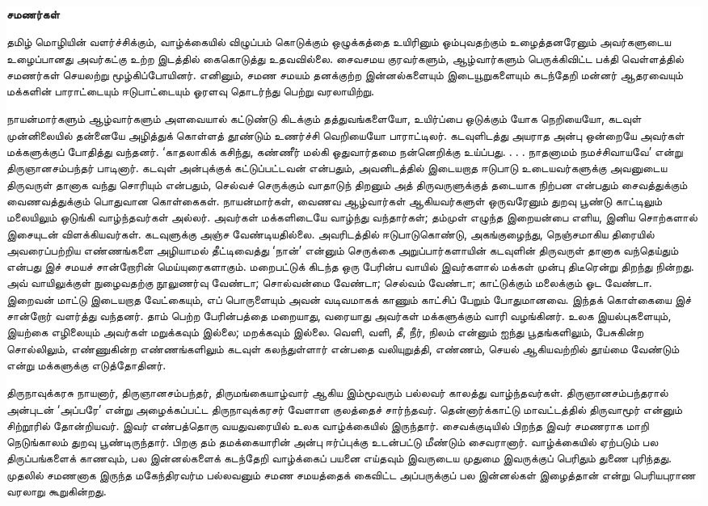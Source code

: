 **சமணர்கள்**

தமிழ் மொழியின் வளர்ச்சிக்கும், வாழ்க்கையில் விழுப்பம் கொடுக்கும்
ஒழுக்கத்தை உயிரினும் ஓம்புவதற்கும் உழைத்தனரேனும் அவர்களுடைய
உழைப்பானது அவர்கட்கு உற்ற இடத்தில் கைகொடுத்து உதவவில்லை.
சைவசமய குரவர்களும், ஆழ்வார்களும் பெருக்கிவிட்ட பக்தி வெள்ளத்தில்
சமணர்கள் செயலற்று மூழ்கிப்போயினர். எனினும், சமண சமயம் தனக்குற்ற
இன்னல்களையும் இடையூறுகளையும் கடந்தேறி மன்னர் ஆதரவையும்
மக்களின் பாராட்டையும் ஈடுபாட்டையும் ஓரளவு தொடர்ந்து பெற்று
வரலாயிற்று.

நாயன்மார்களும் ஆழ்வார்களும் அளவையால் கட்டுண்டு கிடக்கும்
தத்துவங்களையோ, உயிர்ப்பை ஒடுக்கும் யோக நெறியையோ, கடவுள்
முன்னிலையில் தன்னையே அழித்துக் கொள்ளத் தூண்டும் உணர்ச்சி
வெறியையோ பாராட்டிலர். கடவுளிடத்து அயராத அன்பு ஒன்றையே
அவர்கள் மக்களுக்குப் போதித்து வந்தனர். ‘காதலாகிக் கசிந்து,
கண்ணீர் மல்கி ஓதுவார்தமை நன்னெறிக்கு உய்ப்பது. . . . நாதனாமம்
நமச்சிவாயவே’ என்று திருஞானசம்பந்தர் பாடினார். கடவுள் அன்புக்குக்
கட்டுப்பட்டவன் என்பதும், அவனிடத்தில் இடையறாத ஈடுபாடு
உடையவர்களுக்கு அவனுடைய திருவருள் தானாக வந்து சொரியும் என்பதும்,
செல்வச் செருக்கும் வாதாடுந் திறனும் அத் திருவருளுக்குத் தடையாக நிற்பன
என்பதும் சைவத்துக்கும் வைணவத்துக்கும் பொதுவான கொள்கைகள்.
நாயன்மார்கள், வைணவ ஆழ்வார்கள் ஆகியவர்களுள் ஒருவரேனும் துறவு
பூண்டு காட்டிலும் மலையிலும் ஒடுங்கி வாழ்ந்தவர்கள் அல்லர். அவர்கள்
மக்களிடையே வாழ்ந்து வந்தார்கள்; தம்முள் எழுந்த இறையன்பை எளிய,
இனிய சொற்களால் இசையுடன் விளக்கியவர்கள். கடவுளுக்கு அஞ்ச
வேண்டியதில்லை. அவரிடத்தில் ஈடுபாடுகொண்டு, அகங்குழைந்து,
நெஞ்சமாகிய திரையில் அவரைப்பற்றிய எண்ணங்களை அழியாமல்
தீட்டிவைத்து ‘நான்’ என்னும் செருக்கை அறுப்பார்களாயின் கடவுளின்
திருவருள் தானாக வந்தெய்தும் என்பது இச் சமயச் சான்றோரின்
மெய்யுரைகளாகும். மறைபட்டுக் கிடந்த ஒரு பேரின்ப வாயில் இவர்களால்
மக்கள் முன்பு திடீரென்று திறந்து நின்றது. அவ் வாயிலுக்குள் நுழைவதற்கு
நூலுணர்வு வேண்டா; சொல்வன்மை வேண்டா; செல்வம் வேண்டா;
காட்டுக்கும் மலைக்கும் ஓட வேண்டா. இறைவன் மாட்டு இடையறாத
வேட்கையும், எப் பொருளையும் அவன் வடிவமாகக் காணும் காட்சிப் பேறும்
போதுமானவை. இந்தக் கொள்கையை இச் சான்றோர் வளர்த்து வந்தனர். தாம் பெற்ற பேரின்பத்தை மறையாது,
வரையாது அவர்கள் மக்களுக்கும் வாரி வழங்கினர். உலக இயல்புகளையும்,
இயற்கை எழிலையும் அவர்கள் மறுக்கவும் இல்லை; மறக்கவும் இல்லை.
வெளி, வளி, தீ, நீர், நிலம் என்னும் ஐந்து பூதங்களிலும், பேசுகின்ற
சொல்லிலும், எண்ணுகின்ற எண்ணங்களிலும் கடவுள் கலந்துள்ளார் என்பதை
வலியுறுத்தி, எண்ணம், செயல் ஆகியவற்றில் தூய்மை வேண்டும் என்று
மக்களுக்கு எடுத்தோதினர்.

திருநாவுக்கரசு நாயனார், திருஞானசம்பந்தர், திருமங்கையாழ்வார்
ஆகிய இம்மூவரும் பல்லவர் காலத்து வாழ்ந்தவர்கள். திருஞானசம்பந்தரால்
அன்புடன் ‘அப்பரே’ என்று அழைக்கப்பட்ட திருநாவுக்கரசர் வேளாள
குலத்தைச் சார்ந்தவர். தென்னார்க்காட்டு மாவட்டத்தில் திருவாமூர் என்னும்
சிற்றூரில் தோன்றியவர். இவர் எண்பத்தொரு வயதுவரையில் உலக
வாழ்க்கையில் இருந்தார். சைவக்குடியில் பிறந்த இவர் சமணராக மாறி
நெடுங்காலம் துறவு பூண்டிருந்தார். பிறகு தம் தமக்கையாரின் அன்பு
ஈர்ப்புக்கு உடன்பட்டு மீண்டும் சைவரானார். வாழ்க்கையில் ஏற்படும் பல
திருப்பங்களைக் காணவும், பல இன்னல்களைக் கடந்தேறி வாழ்க்கைப் பயனை
எய்தவும் இவருடைய முதுமை இவருக்குப் பெரிதும் துணை புரிந்தது. முதலில்
சமணனாக இருந்த மகேந்திரவர்ம பல்லவனும் சமண சமயத்தைக் கைவிட்ட
அப்பருக்குப் பல இன்னல்கள் இழைத்தான் என்று பெரியபுராண வரலாறு
கூறுகின்றது.
